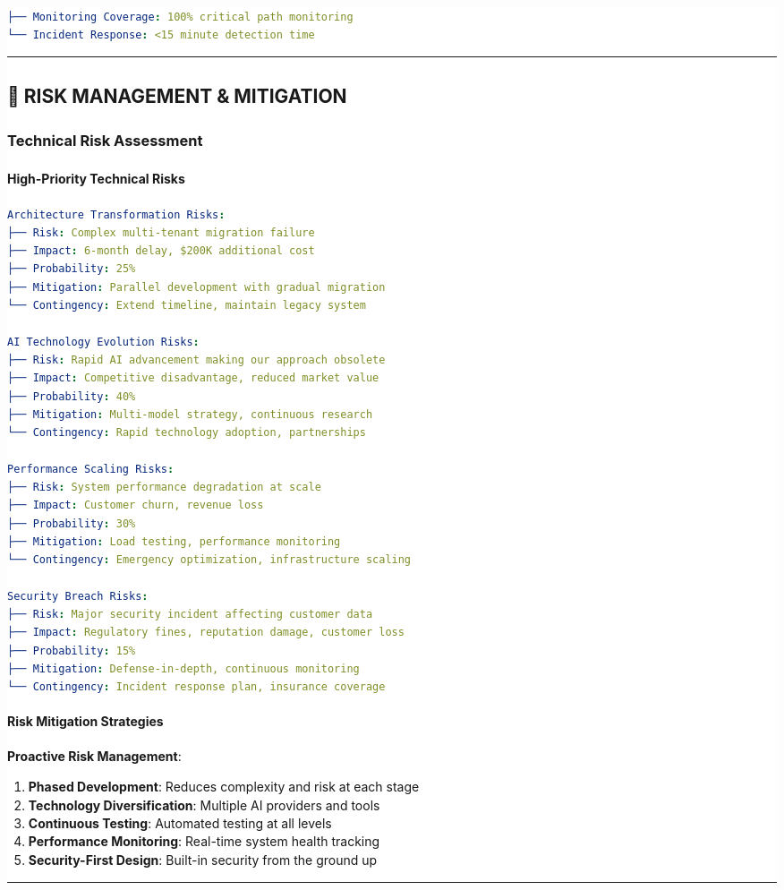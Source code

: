 ```yaml
├── Monitoring Coverage: 100% critical path monitoring
└── Incident Response: <15 minute detection time
```

---

## 🚨 RISK MANAGEMENT & MITIGATION

### Technical Risk Assessment

#### High-Priority Technical Risks
```yaml
Architecture Transformation Risks:
├── Risk: Complex multi-tenant migration failure
├── Impact: 6-month delay, $200K additional cost
├── Probability: 25%
├── Mitigation: Parallel development with gradual migration
└── Contingency: Extend timeline, maintain legacy system

AI Technology Evolution Risks:
├── Risk: Rapid AI advancement making our approach obsolete
├── Impact: Competitive disadvantage, reduced market value
├── Probability: 40%
├── Mitigation: Multi-model strategy, continuous research
└── Contingency: Rapid technology adoption, partnerships

Performance Scaling Risks:
├── Risk: System performance degradation at scale
├── Impact: Customer churn, revenue loss
├── Probability: 30%
├── Mitigation: Load testing, performance monitoring
└── Contingency: Emergency optimization, infrastructure scaling

Security Breach Risks:
├── Risk: Major security incident affecting customer data
├── Impact: Regulatory fines, reputation damage, customer loss
├── Probability: 15%
├── Mitigation: Defense-in-depth, continuous monitoring
└── Contingency: Incident response plan, insurance coverage
```

#### Risk Mitigation Strategies
**Proactive Risk Management**:
1. **Phased Development**: Reduces complexity and risk at each stage
2. **Technology Diversification**: Multiple AI providers and tools
3. **Continuous Testing**: Automated testing at all levels
4. **Performance Monitoring**: Real-time system health tracking
5. **Security-First Design**: Built-in security from the ground up

---

